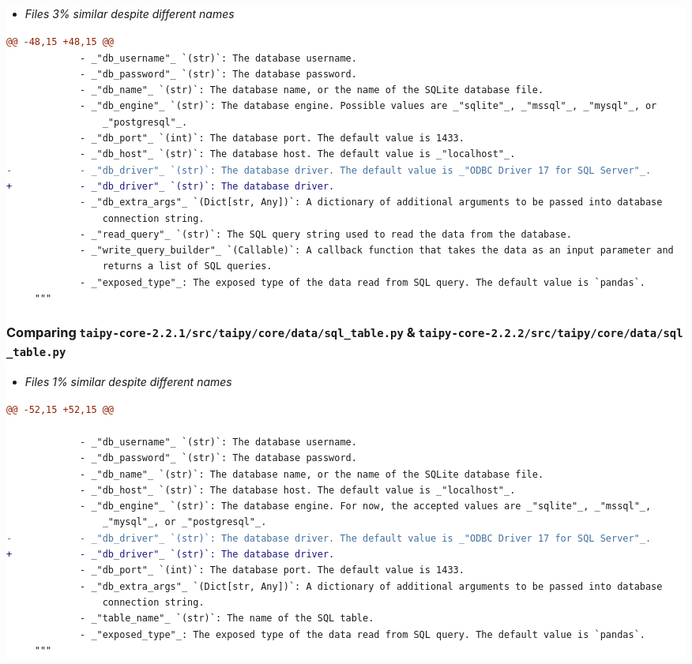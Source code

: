  * *Files 3% similar despite different names*

```diff
@@ -48,15 +48,15 @@
             - _"db_username"_ `(str)`: The database username.
             - _"db_password"_ `(str)`: The database password.
             - _"db_name"_ `(str)`: The database name, or the name of the SQLite database file.
             - _"db_engine"_ `(str)`: The database engine. Possible values are _"sqlite"_, _"mssql"_, _"mysql"_, or
                 _"postgresql"_.
             - _"db_port"_ `(int)`: The database port. The default value is 1433.
             - _"db_host"_ `(str)`: The database host. The default value is _"localhost"_.
-            - _"db_driver"_ `(str)`: The database driver. The default value is _"ODBC Driver 17 for SQL Server"_.
+            - _"db_driver"_ `(str)`: The database driver.
             - _"db_extra_args"_ `(Dict[str, Any])`: A dictionary of additional arguments to be passed into database
                 connection string.
             - _"read_query"_ `(str)`: The SQL query string used to read the data from the database.
             - _"write_query_builder"_ `(Callable)`: A callback function that takes the data as an input parameter and
                 returns a list of SQL queries.
             - _"exposed_type"_: The exposed type of the data read from SQL query. The default value is `pandas`.
     """
```

### Comparing `taipy-core-2.2.1/src/taipy/core/data/sql_table.py` & `taipy-core-2.2.2/src/taipy/core/data/sql_table.py`

 * *Files 1% similar despite different names*

```diff
@@ -52,15 +52,15 @@
 
             - _"db_username"_ `(str)`: The database username.
             - _"db_password"_ `(str)`: The database password.
             - _"db_name"_ `(str)`: The database name, or the name of the SQLite database file.
             - _"db_host"_ `(str)`: The database host. The default value is _"localhost"_.
             - _"db_engine"_ `(str)`: The database engine. For now, the accepted values are _"sqlite"_, _"mssql"_,
                 _"mysql"_, or _"postgresql"_.
-            - _"db_driver"_ `(str)`: The database driver. The default value is _"ODBC Driver 17 for SQL Server"_.
+            - _"db_driver"_ `(str)`: The database driver.
             - _"db_port"_ `(int)`: The database port. The default value is 1433.
             - _"db_extra_args"_ `(Dict[str, Any])`: A dictionary of additional arguments to be passed into database
                 connection string.
             - _"table_name"_ `(str)`: The name of the SQL table.
             - _"exposed_type"_: The exposed type of the data read from SQL query. The default value is `pandas`.
     """
```
